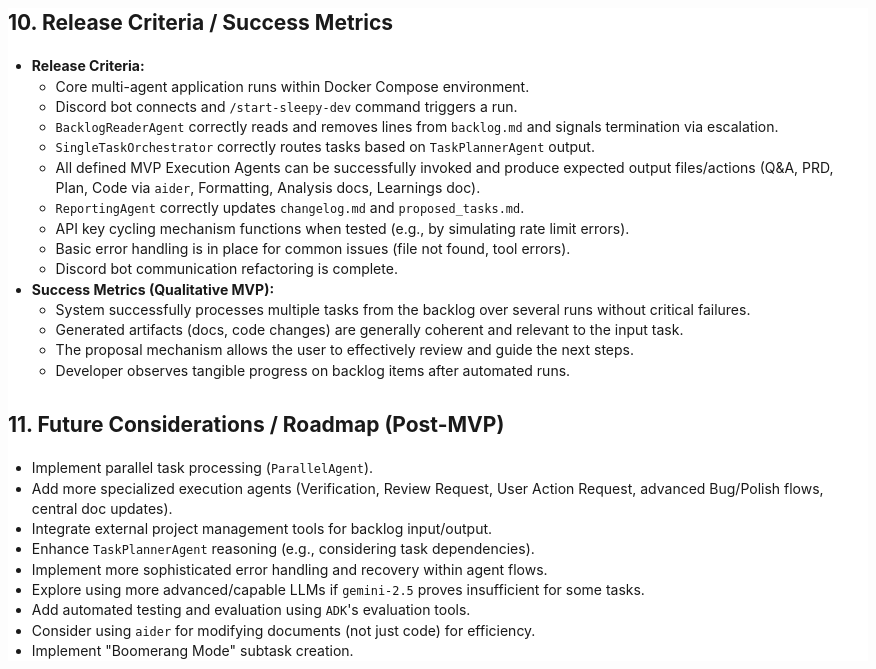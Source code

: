 ## 10. Release Criteria / Success Metrics

* **Release Criteria:**
    * Core multi-agent application runs within Docker Compose environment.
    * Discord bot connects and `/start-sleepy-dev` command triggers a run.
    * `BacklogReaderAgent` correctly reads and removes lines from `backlog.md` and signals termination via escalation.
    * `SingleTaskOrchestrator` correctly routes tasks based on `TaskPlannerAgent` output.
    * All defined MVP Execution Agents can be successfully invoked and produce expected output files/actions (Q&A, PRD, Plan, Code via `aider`, Formatting, Analysis docs, Learnings doc).
    * `ReportingAgent` correctly updates `changelog.md` and `proposed_tasks.md`.
    * API key cycling mechanism functions when tested (e.g., by simulating rate limit errors).
    * Basic error handling is in place for common issues (file not found, tool errors).
    * Discord bot communication refactoring is complete.
* **Success Metrics (Qualitative MVP):**
    * System successfully processes multiple tasks from the backlog over several runs without critical failures.
    * Generated artifacts (docs, code changes) are generally coherent and relevant to the input task.
    * The proposal mechanism allows the user to effectively review and guide the next steps.
    * Developer observes tangible progress on backlog items after automated runs.

## 11. Future Considerations / Roadmap (Post-MVP)

* Implement parallel task processing (`ParallelAgent`).
* Add more specialized execution agents (Verification, Review Request, User Action Request, advanced Bug/Polish flows, central doc updates).
* Integrate external project management tools for backlog input/output.
* Enhance `TaskPlannerAgent` reasoning (e.g., considering task dependencies).
* Implement more sophisticated error handling and recovery within agent flows.
* Explore using more advanced/capable LLMs if `gemini-2.5` proves insufficient for some tasks.
* Add automated testing and evaluation using `ADK`'s evaluation tools.
* Consider using `aider` for modifying documents (not just code) for efficiency.
* Implement "Boomerang Mode" subtask creation.

